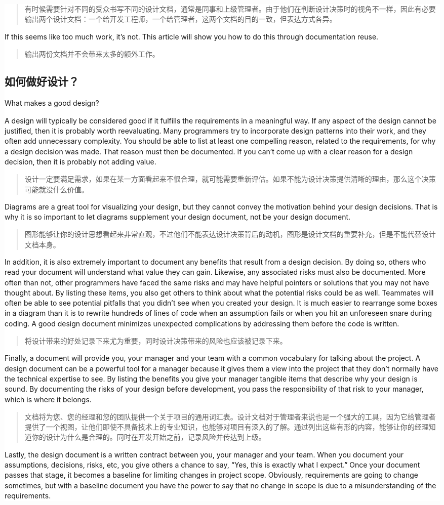 > 有时候需要针对不同的受众书写不同的设计文档，通常是同事和上级管理者。由于他们在判断设计决策时的视角不一样，因此有必要输出两个设计文档：一个给开发工程师，一个给管理者，这两个文档的目的一致，但表达方式各异。

If this seems like too much work, it’s not. This article will show you how to do this through documentation reuse.

> 输出两份文档并不会带来太多的额外工作。

## 如何做好设计？

What makes a good design?

A design will typically be considered good if it fulfills the requirements in a meaningful way. If any aspect of the design cannot be justified, then it is probably worth reevaluating. Many programmers try to incorporate design patterns into their work, and they often add unnecessary complexity. You should be able to list at least one compelling reason, related to the requirements, for why a design decision was made. That reason must then be documented. If you can’t come up with a clear reason for a design decision, then it is probably not adding value.

> 设计一定要满足需求，如果在某一方面看起来不很合理，就可能需要重新评估。如果不能为设计决策提供清晰的理由，那么这个决策可能就没什么价值。

Diagrams are a great tool for visualizing your design, but they cannot convey the motivation behind your design decisions. That is why it is so important to let diagrams supplement your design document, not be your design document.

> 图形能够让你的设计思想看起来非常直观，不过他们不能表达设计决策背后的动机，图形是设计文档的重要补充，但是不能代替设计文档本身。

In addition, it is also extremely important to document any benefits that result from a design decision. By doing so, others who read your document will understand what value they can gain. Likewise, any associated risks must also be documented. More often than not, other programmers have faced the same risks and may have helpful pointers or solutions that you may not have thought about. By listing these items, you also get others to think about what the potential risks could be as well. Teammates will often be able to see potential pitfalls that you didn’t see when you created your design. It is much easier to rearrange some boxes in a diagram than it is to rewrite hundreds of lines of code when an assumption fails or when you hit an unforeseen snare during coding. A good design document minimizes unexpected complications by addressing them before the code is written.

> 将设计带来的好处记录下来尤为重要，同时设计决策带来的风险也应该被记录下来。

Finally, a document will provide you, your manager and your team with a common vocabulary for talking about the project. A design document can be a powerful tool for a manager because it gives them a view into the project that they don’t normally have the technical expertise to see. By listing the benefits you give your manager tangible items that describe why your design is sound. By documenting the risks of your design before development, you pass the responsibility of that risk to your manager, which is where it belongs.

> 文档将为您、您的经理和您的团队提供一个关于项目的通用词汇表。设计文档对于管理者来说也是一个强大的工具，因为它给管理者提供了一个视图，让他们即使不具备技术上的专业知识，也能够对项目有深入的了解。通过列出这些有形的内容，能够让你的经理知道你的设计为什么是合理的。同时在开发开始之前，记录风险并传达到上级。

Lastly, the design document is a written contract between you, your manager and your team. When you document your assumptions, decisions, risks, etc, you give others a chance to say, “Yes, this is exactly what I expect.” Once your document passes that stage, it becomes a baseline for limiting changes in project scope. Obviously, requirements are going to change sometimes, but with a baseline document you have the power to say that no change in scope is due to a misunderstanding of the requirements.
